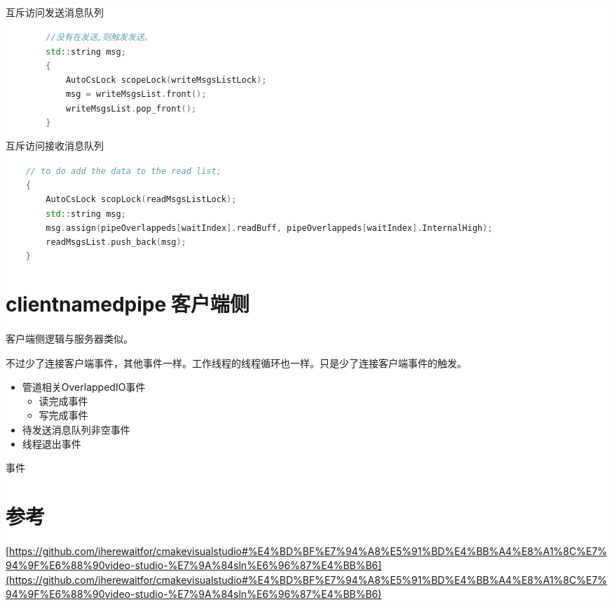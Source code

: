 互斥访问发送消息队列
```C++
        //没有在发送,则触发发送。
        std::string msg;
        {
            AutoCsLock scopeLock(writeMsgsListLock);
            msg = writeMsgsList.front();
            writeMsgsList.pop_front();
        }
```

互斥访问接收消息队列
```C++
    // to do add the data to the read list;
    {
        AutoCsLock scopLock(readMsgsListLock);
        std::string msg;
        msg.assign(pipeOverlappeds[waitIndex].readBuff, pipeOverlappeds[waitIndex].InternalHigh);
        readMsgsList.push_back(msg);
    }
```
# clientnamedpipe 客户端侧
客户端侧逻辑与服务器类似。

不过少了连接客户端事件，其他事件一样。工作线程的线程循环也一样。只是少了连接客户端事件的触发。

- 管道相关OverlappedIO事件
  - 读完成事件
  - 写完成事件
- 待发送消息队列非空事件
- 线程退出事件

事件
# 参考
[https://github.com/iherewaitfor/cmakevisualstudio#%E4%BD%BF%E7%94%A8%E5%91%BD%E4%BB%A4%E8%A1%8C%E7%94%9F%E6%88%90video-studio-%E7%9A%84sln%E6%96%87%E4%BB%B6](https://github.com/iherewaitfor/cmakevisualstudio#%E4%BD%BF%E7%94%A8%E5%91%BD%E4%BB%A4%E8%A1%8C%E7%94%9F%E6%88%90video-studio-%E7%9A%84sln%E6%96%87%E4%BB%B6)
